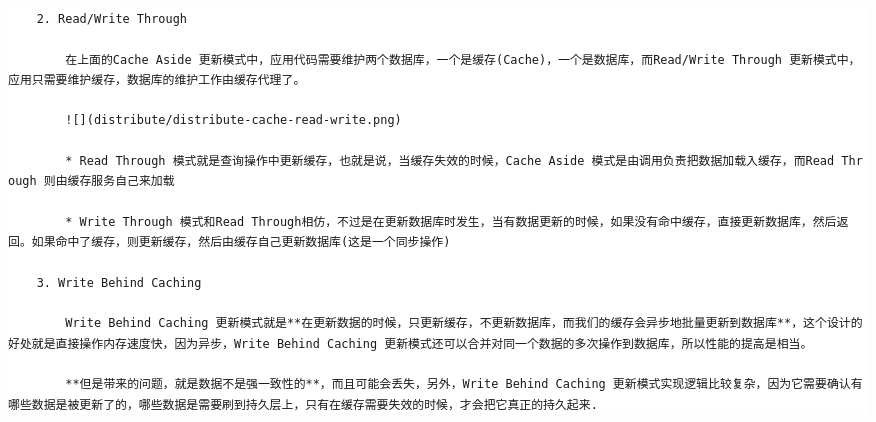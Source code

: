         2. Read/Write Through

            在上面的Cache Aside 更新模式中，应用代码需要维护两个数据库，一个是缓存(Cache)，一个是数据库，而Read/Write Through 更新模式中，应用只需要维护缓存，数据库的维护工作由缓存代理了。

            ![](distribute/distribute-cache-read-write.png)

            * Read Through 模式就是查询操作中更新缓存，也就是说，当缓存失效的时候，Cache Aside 模式是由调用负责把数据加载入缓存，而Read Through 则由缓存服务自己来加载

            * Write Through 模式和Read Through相仿，不过是在更新数据库时发生，当有数据更新的时候，如果没有命中缓存，直接更新数据库，然后返回。如果命中了缓存，则更新缓存，然后由缓存自己更新数据库(这是一个同步操作)

        3. Write Behind Caching

            Write Behind Caching 更新模式就是**在更新数据的时候，只更新缓存，不更新数据库，而我们的缓存会异步地批量更新到数据库**，这个设计的好处就是直接操作内存速度快，因为异步，Write Behind Caching 更新模式还可以合并对同一个数据的多次操作到数据库，所以性能的提高是相当。

            **但是带来的问题，就是数据不是强一致性的**，而且可能会丢失，另外，Write Behind Caching 更新模式实现逻辑比较复杂，因为它需要确认有哪些数据是被更新了的，哪些数据是需要刷到持久层上，只有在缓存需要失效的时候，才会把它真正的持久起来.

